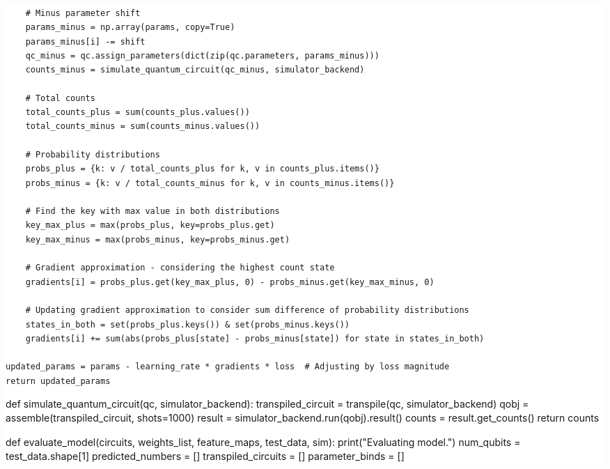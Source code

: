         # Minus parameter shift
        params_minus = np.array(params, copy=True)
        params_minus[i] -= shift
        qc_minus = qc.assign_parameters(dict(zip(qc.parameters, params_minus)))
        counts_minus = simulate_quantum_circuit(qc_minus, simulator_backend)

        # Total counts
        total_counts_plus = sum(counts_plus.values())
        total_counts_minus = sum(counts_minus.values())

        # Probability distributions
        probs_plus = {k: v / total_counts_plus for k, v in counts_plus.items()}
        probs_minus = {k: v / total_counts_minus for k, v in counts_minus.items()}

        # Find the key with max value in both distributions
        key_max_plus = max(probs_plus, key=probs_plus.get)
        key_max_minus = max(probs_minus, key=probs_minus.get)

        # Gradient approximation - considering the highest count state
        gradients[i] = probs_plus.get(key_max_plus, 0) - probs_minus.get(key_max_minus, 0)

        # Updating gradient approximation to consider sum difference of probability distributions
        states_in_both = set(probs_plus.keys()) & set(probs_minus.keys())
        gradients[i] += sum(abs(probs_plus[state] - probs_minus[state]) for state in states_in_both)

    updated_params = params - learning_rate * gradients * loss  # Adjusting by loss magnitude
    return updated_params


def simulate_quantum_circuit(qc, simulator_backend):
    transpiled_circuit = transpile(qc, simulator_backend)
    qobj = assemble(transpiled_circuit, shots=1000)
    result = simulator_backend.run(qobj).result()
    counts = result.get_counts()
    return counts


def evaluate_model(circuits, weights_list, feature_maps, test_data, sim):
    print("Evaluating model.")
    num_qubits = test_data.shape[1]
    predicted_numbers = []
    transpiled_circuits = []
    parameter_binds = []
